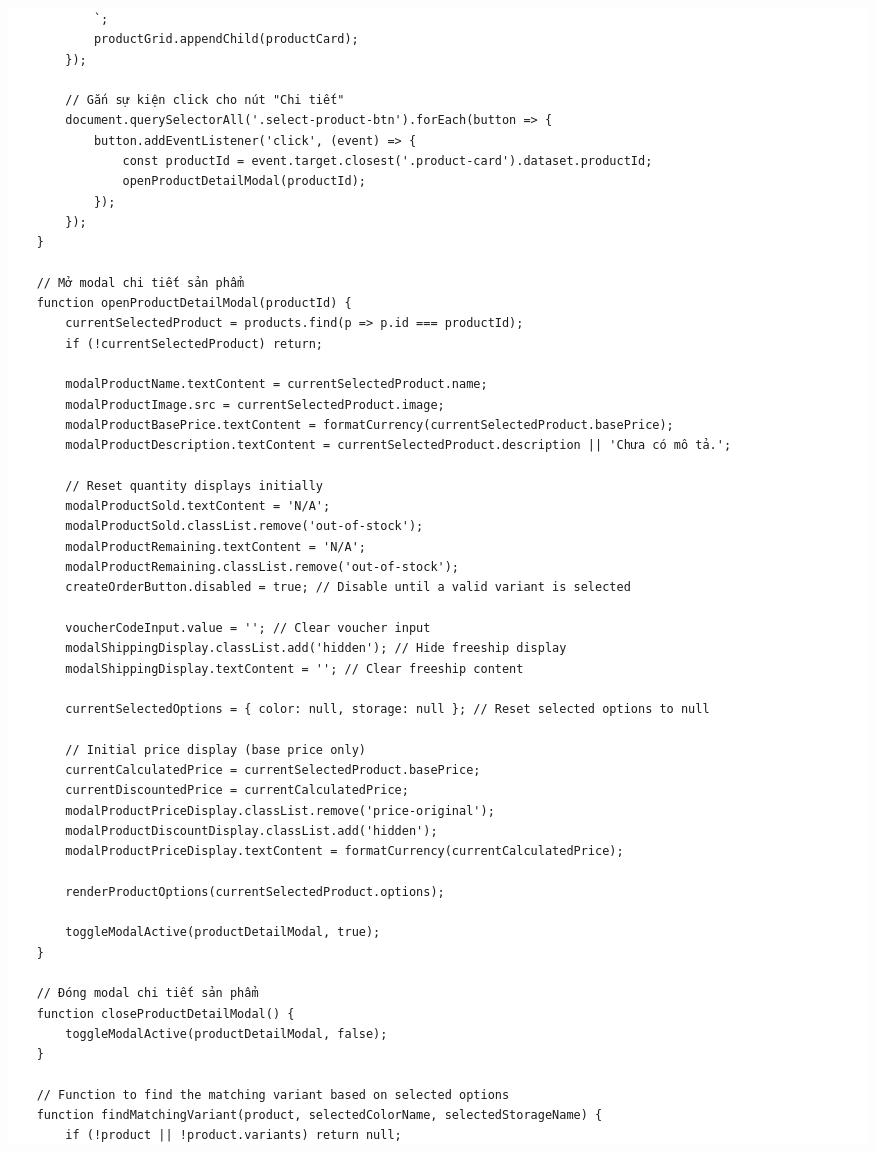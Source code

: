                 `;
                productGrid.appendChild(productCard);
            });

            // Gắn sự kiện click cho nút "Chi tiết"
            document.querySelectorAll('.select-product-btn').forEach(button => {
                button.addEventListener('click', (event) => {
                    const productId = event.target.closest('.product-card').dataset.productId;
                    openProductDetailModal(productId);
                });
            });
        }

        // Mở modal chi tiết sản phẩm
        function openProductDetailModal(productId) {
            currentSelectedProduct = products.find(p => p.id === productId);
            if (!currentSelectedProduct) return;

            modalProductName.textContent = currentSelectedProduct.name;
            modalProductImage.src = currentSelectedProduct.image;
            modalProductBasePrice.textContent = formatCurrency(currentSelectedProduct.basePrice);
            modalProductDescription.textContent = currentSelectedProduct.description || 'Chưa có mô tả.';
            
            // Reset quantity displays initially
            modalProductSold.textContent = 'N/A';
            modalProductSold.classList.remove('out-of-stock');
            modalProductRemaining.textContent = 'N/A';
            modalProductRemaining.classList.remove('out-of-stock');
            createOrderButton.disabled = true; // Disable until a valid variant is selected

            voucherCodeInput.value = ''; // Clear voucher input
            modalShippingDisplay.classList.add('hidden'); // Hide freeship display
            modalShippingDisplay.textContent = ''; // Clear freeship content

            currentSelectedOptions = { color: null, storage: null }; // Reset selected options to null

            // Initial price display (base price only)
            currentCalculatedPrice = currentSelectedProduct.basePrice;
            currentDiscountedPrice = currentCalculatedPrice;
            modalProductPriceDisplay.classList.remove('price-original');
            modalProductDiscountDisplay.classList.add('hidden');
            modalProductPriceDisplay.textContent = formatCurrency(currentCalculatedPrice);

            renderProductOptions(currentSelectedProduct.options);

            toggleModalActive(productDetailModal, true);
        }

        // Đóng modal chi tiết sản phẩm
        function closeProductDetailModal() {
            toggleModalActive(productDetailModal, false);
        }

        // Function to find the matching variant based on selected options
        function findMatchingVariant(product, selectedColorName, selectedStorageName) {
            if (!product || !product.variants) return null;
